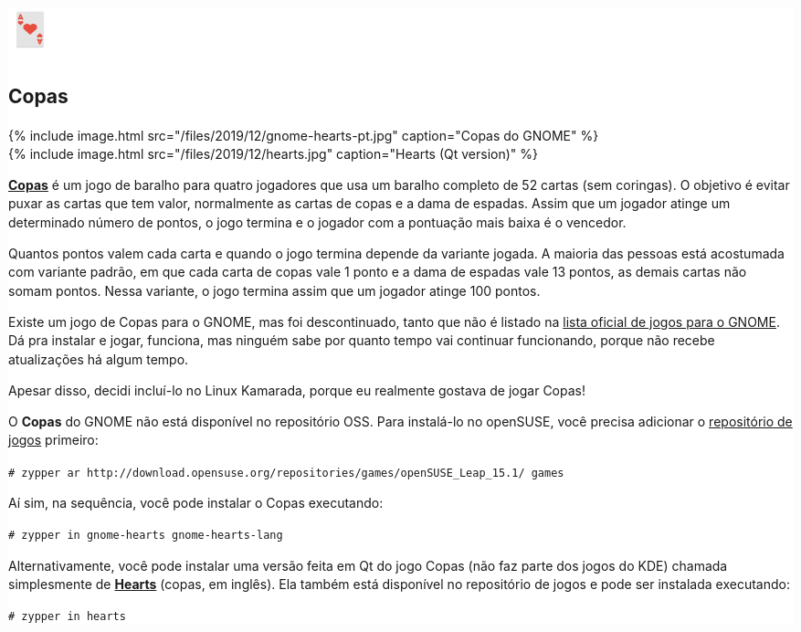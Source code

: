 <div class="media mb-3">
    <img src="/files/2019/12/kpatience.svg" class="mr-3" style="max-width: 48px;">
    <div class="media-body align-self-center">
        <h2 class="mt-0 mb-0">Copas</h2>
    </div>
</div>

<div class="row">
    <div class="col-md">
        {% include image.html src="/files/2019/12/gnome-hearts-pt.jpg" caption="Copas do GNOME" %}
    </div>
    <div class="col-md">
        {% include image.html src="/files/2019/12/hearts.jpg" caption="Hearts (Qt version)" %}
    </div>
</div>

[**Copas**][hearts] é um jogo de baralho para quatro jogadores que usa um baralho completo de 52 cartas (sem coringas). O objetivo é evitar puxar as cartas que tem valor, normalmente as cartas de copas e a dama de espadas. Assim que um jogador atinge um determinado número de pontos, o jogo termina e o jogador com a pontuação mais baixa é o vencedor.

Quantos pontos valem cada carta e quando o jogo termina depende da variante jogada. A maioria das pessoas está acostumada com variante padrão, em que cada carta de copas vale 1 ponto e a dama de espadas vale 13 pontos, as demais cartas não somam pontos. Nessa variante, o jogo termina assim que um jogador atinge 100 pontos.

Existe um jogo de Copas para o GNOME, mas foi descontinuado, tanto que não é listado na [lista oficial de jogos para o GNOME][gnome-games]. Dá pra instalar e jogar, funciona, mas ninguém sabe por quanto tempo vai continuar funcionando, porque não recebe atualizações há algum tempo.

Apesar disso, decidi incluí-lo no Linux Kamarada, porque eu realmente gostava de jogar Copas!

O **Copas** do GNOME não está disponível no repositório OSS. Para instalá-lo no openSUSE, você precisa adicionar o [repositório de jogos][games] primeiro:

```
# zypper ar http://download.opensuse.org/repositories/games/openSUSE_Leap_15.1/ games
```

Aí sim, na sequência, você pode instalar o Copas executando:

```
# zypper in gnome-hearts gnome-hearts-lang
```

Alternativamente, você pode instalar uma versão feita em Qt do jogo Copas (não faz parte dos jogos do KDE) chamada simplesmente de [**Hearts**][qt-hearts] (copas, em inglês). Ela também está disponível no repositório de jogos e pode ser instalada executando:

```
# zypper in hearts
```


[linux]:                https://www.vivaolinux.com.br/linux/
[windows]:              https://www.microsoft.com/pt-br/windows/
[gnome]:                https://www.gnome.org/
[kde]:                  https://kde.org/
[qt]:                   https://www.qt.io/
[deepin]:               https://www.deepin.org/
[lxqt]:                 https://lxqt.org/
[gtk]:                  https://gtk.org/
[unity]:                https://unity8.io/
[xfce]:                 https://xfce.org/
[cinnamon]:             http://developer.linuxmint.com/projects/cinnamon-projects.html
[mate]:                 https://mate-desktop.org/pt/
[pantheon]:             https://elementary.io/
[lxde]:                 https://lxde.org/
[budgie]:               https://budgie-desktop.org/
[foss]:                 https://pt.wikipedia.org/wiki/Software_livre_e_de_c%C3%B3digo_aberto
[kamarada]:             https://kamarada.github.io/pt/2019/09/13/primeira-versao-beta-da-distribuicao-linux-kamarada/
[solitaire]:            https://pt.wikipedia.org/wiki/Paci%C3%AAncia_(jogo)
[klondike]:             https://pt.wikipedia.org/wiki/Klondike_(solitaire)
[freecell]:             https://pt.wikipedia.org/wiki/FreeCell
[spider]:               https://pt.wikipedia.org/wiki/Paci%C3%AAncia_Spider
[aisleriot]:            https://wiki.gnome.org/Apps/Aisleriot
[aisleriot-manual]:     https://help.gnome.org/users/aisleriot/stable/index.html.pt_BR
[kpatience]:            https://kde.org/applications/games/org.kde.kpat
[kpatience-handbook]:   https://docs.kde.org/stable5/pt_BR/kdegames/kpat/index.html
[mahjong]:              https://pt.wikipedia.org/wiki/Mahjong
[gnome-mahjongg]:       https://wiki.gnome.org/Apps/Mahjongg
[kmahjongg]:            https://kde.org/applications/games/org.kde.kmahjongg
[gnome-mahjongg-help]:  https://help.gnome.org/users/gnome-mahjongg/stable/
[kmahjongg-handbook]:   https://docs.kde.org/stable5/pt_BR/kdegames/kmahjongg/index.html
[minesweeper]:          https://pt.wikipedia.org/wiki/Campo_minado
[gnome-mines]:          https://wiki.gnome.org/Apps/Mines
[kmines]:               https://kde.org/applications/games/org.kde.kmines
[gnome-mines-help]:     https://help.gnome.org/users/gnome-mines/stable/
[kmines-handbook]:      https://docs.kde.org/stable5/pt_BR/kdegames/kmines/index.html
[chess]:                https://pt.wikipedia.org/wiki/Xadrez
[gnome-chess]:          https://wiki.gnome.org/Apps/Chess
[chess-engine]:         https://pt.wikipedia.org/wiki/Motor_de_xadrez
[gnu-chess]:            https://www.gnu.org/software/chess/
[knights]:              https://kde.org/applications/games/org.kde.knights
[fics]:                 https://www.freechess.org/
[gnome-chess-manual]:   https://help.gnome.org/users/gnome-chess/stable/index.html.pt_BR
[knights-handbook]:     https://docs.kde.org/stable5/pt_BR/kdegames/knights/index.html
[reversi]:              https://pt.wikipedia.org/wiki/Reversi
[iagno]:                https://wiki.gnome.org/Apps/Iagno
[kreversi]:             https://kde.org/applications/games/org.kde.kreversi
[iagno-help]:           https://help.gnome.org/users/iagno/stable/index.html.pt_BR
[kreversi-handbook]:    https://docs.kde.org/stable5/pt_BR/kdegames/kreversi/index.html
[sudoku]:               https://pt.wikipedia.org/wiki/Sudoku
[gnome-sudoku]:         https://wiki.gnome.org/Apps/Sudoku
[ksudoku]:              https://kde.org/applications/games/org.kde.ksudoku
[gnome-sudoku-help]:    https://help.gnome.org/users/gnome-sudoku/stable/
[ksudoku-handbook]:     https://docs.kde.org/stable5/pt_BR/kdegames/ksudoku/index.html
[tetris]:               https://pt.wikipedia.org/wiki/Tetris
[quadrapassel]:         https://wiki.gnome.org/Apps/Quadrapassel
[kblocks]:              https://kde.org/applications/games/org.kde.kblocks
[quadrapassel-help]:    https://help.gnome.org/users/quadrapassel/stable/
[kblocks-handbook]:     https://docs.kde.org/stable5/pt_BR/kdegames/kblocks/index.html
[snake]:                https://pt.wikipedia.org/wiki/Serpente_(jogo_eletr%C3%B4nico)
[nokia]:                https://www.nokia.com/pt_int/
[nibbles]:              https://wiki.gnome.org/Apps/Nibbles
[ksnakeduel]:           https://kde.org/applications/games/org.kde.ksnakeduel
[tron]:                 https://pt.wikipedia.org/wiki/Tron
[nibbles-help]:         https://help.gnome.org/users/gnome-nibbles/stable/index.html.pt_BR
[ksnakeduel-handbook]:  https://docs.kde.org/stable5/pt_BR/kdegames/ksnakeduel/index.html
[hearts]:               https://pt.wikipedia.org/wiki/Copas_(jogo_de_cartas)
[games]:                https://en.opensuse.org/openSUSE:Games
[qt-hearts]:            https://github.com/Rescator7/Hearts
[checkers]:             https://pt.wikipedia.org/wiki/Damas
[qcheckers]:            https://portnov.github.io/qcheckers/
[qcheckers-package]:    https://software.opensuse.org/package/qcheckers
[qcheckers-source]:     https://github.com/portnov/qcheckers
[gnome-games]:          https://wiki.gnome.org/Apps#Games
[kde-games]:            https://kde.org/applications/games/